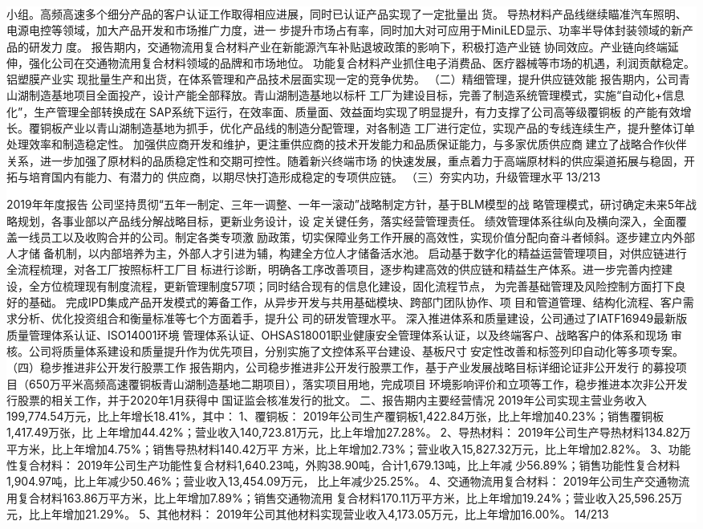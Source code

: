 小组。高频高速多个细分产品的客户认证工作取得相应进展，同时已认证产品实现了一定批量出
货。
导热材料产品线继续瞄准汽车照明、电源电控等领域，加大产品开发和市场推广力度，进一
步提升市场占有率，同时加大对可应用于MiniLED显示、功率半导体封装领域的新产品的研发力
度。
报告期内，交通物流用复合材料产业在新能源汽车补贴退坡政策的影响下，积极打造产业链
协同效应。产业链向终端延伸，强化公司在交通物流用复合材料领域的品牌和市场地位。
功能复合材料产业抓住电子消费品、医疗器械等市场的机遇，利润贡献稳定。铝塑膜产业实
现批量生产和出货，在体系管理和产品技术层面实现一定的竞争优势。
（二）精细管理，提升供应链效能
报告期内，公司青山湖制造基地项目全面投产，设计产能全部释放。青山湖制造基地以标杆
工厂为建设目标，完善了制造系统管理模式，实施“自动化+信息化”，生产管理全部转换成在
SAP系统下运行，在效率面、质量面、效益面均实现了明显提升，有力支撑了公司高等级覆铜板
的产能有效增长。覆铜板产业以青山湖制造基地为抓手，优化产品线的制造分配管理，对各制造
工厂进行定位，实现产品的专线连续生产，提升整体订单处理效率和制造稳定性。
加强供应商开发和维护，更注重供应商的技术开发能力和品质保证能力，与多家优质供应商
建立了战略合作伙伴关系，进一步加强了原材料的品质稳定性和交期可控性。随着新兴终端市场
的快速发展，重点着力于高端原材料的供应渠道拓展与稳固，开拓与培育国内有能力、有潜力的
供应商，以期尽快打造形成稳定的专项供应链。
（三）夯实内功，升级管理水平
13/213

2019年年度报告
公司坚持贯彻“五年一制定、三年一调整、一年一滚动”战略制定方针，基于BLM模型的战
略管理模式，研讨确定未来5年战略规划，各事业部以产品线分解战略目标，更新业务设计，设
定关键任务，落实经营管理责任。
绩效管理体系往纵向及横向深入，全面覆盖一线员工以及收购合并的公司。制定各类专项激
励政策，切实保障业务工作开展的高效性，实现价值分配向奋斗者倾斜。逐步建立内外部人才储
备机制，以内部培养为主，外部人才引进为辅，构建全方位人才储备活水池。
启动基于数字化的精益运营管理项目，对供应链进行全流程梳理，对各工厂按照标杆工厂目
标进行诊断，明确各工序改善项目，逐步构建高效的供应链和精益生产体系。进一步完善内控建
设，全方位梳理现有制度流程，更新管理制度57项；同时结合现有的信息化建设，固化流程节点，
为完善基础管理及风险控制方面打下良好的基础。
完成IPD集成产品开发模式的筹备工作，从异步开发与共用基础模块、跨部门团队协作、项
目和管道管理、结构化流程、客户需求分析、优化投资组合和衡量标准等七个方面着手，提升公
司的研发管理水平。
深入推进体系和质量建设，公司通过了IATF16949最新版质量管理体系认证、ISO14001环境
管理体系认证、OHSAS18001职业健康安全管理体系认证，以及终端客户、战略客户的体系和现场
审核。公司将质量体系建设和质量提升作为优先项目，分别实施了文控体系平台建设、基板尺寸
安定性改善和标签列印自动化等多项专案。
（四）稳步推进非公开发行股票工作
报告期内，公司稳步推进非公开发行股票工作，基于产业发展战略目标详细论证非公开发行
的募投项目（650万平米高频高速覆铜板青山湖制造基地二期项目），落实项目用地，完成项目
环境影响评价和立项等工作，稳步推进本次非公开发行股票的相关工作，并于2020年1月获得中
国证监会核准发行的批文。
二、报告期内主要经营情况
2019年公司实现主营业务收入199,774.54万元，比上年增长18.41%，其中：
1、覆铜板：
2019年公司生产覆铜板1,422.84万张，比上年增加40.23%；销售覆铜板1,417.49万张，比
上年增加44.42%；营业收入140,723.81万元，比上年增加27.28%。
2、导热材料：
2019年公司生产导热材料134.82万平方米，比上年增加4.75%；销售导热材料140.42万平
方米，比上年增加2.73%；营业收入15,827.32万元，比上年增加2.82%。
3、功能性复合材料：
2019年公司生产功能性复合材料1,640.23吨，外购38.90吨，合计1,679.13吨，比上年减
少56.89%；销售功能性复合材料1,904.97吨，比上年减少50.46%；营业收入13,454.09万元，
比上年减少25.25%。
4、交通物流用复合材料：
2019年公司生产交通物流用复合材料163.86万平方米，比上年增加7.89%；销售交通物流用
复合材料170.11万平方米，比上年增加19.24%；营业收入25,596.25万元，比上年增加21.29%。
5、其他材料：
2019年公司其他材料实现营业收入4,173.05万元，比上年增加16.00%。
14/213
